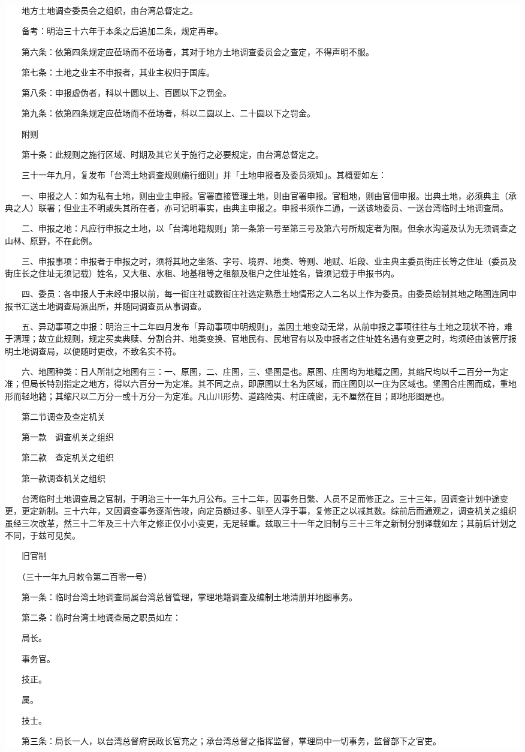 　　地方土地调查委员会之组织，由台湾总督定之。

　　备考：明治三十六年于本条之后追加二条，规定再审。

　　第六条：依第四条规定应莅场而不莅场者，其对于地方土地调查委员会之查定，不得声明不服。

　　第七条：土地之业主不申报者，其业主权归于国库。

　　第八条：申报虚伪者，科以十圆以上、百圆以下之罚金。

　　第九条：依第四条规定应莅场而不莅场者，科以二圆以上、二十圆以下之罚金。

　　附则

　　第十条：此规则之施行区域、时期及其它关于施行之必要规定，由台湾总督定之。

　　三十一年九月，复发布「台湾土地调查规则施行细则」并「土地申报者及委员须知」。其概要如左：

　　一、申报之人：如为私有土地，则由业主申报。官署直接管理土地，则由官署申报。官租地，则由官佃申报。出典土地，必须典主（承典之人）联署；但业主不明或失其所在者，亦可记明事实，由典主申报之。申报书须作二通，一送该地委员、一送台湾临时土地调查局。

　　二、申报之地：凡应行申报之土地，以「台湾地籍规则」第一条第一号至第三号及第六号所规定者为限。但余水沟道及认为无须调查之山林、原野，不在此例。

　　三、申报事项：申报者于申报之时，须将其地之坐落、字号、境界、地类、等则、地赋、坵段、业主典主委员街庄长等之住址（委员及街庄长之住址无须记载）姓名，又大租、水租、地基租等之租额及租户之住址姓名，皆须记载于申报书内。

　　四、委员：各申报人于未经申报以前，每一街庄社或数街庄社选定熟悉土地情形之人二名以上作为委员。由委员绘制其地之略图连同申报书汇送土地调查局派出所，并随同调查员从事调查。

　　五、异动事项之申报：明治三十二年四月发布「异动事项申明规则」，盖因土地变动无常，从前申报之事项往往与土地之现状不符，难于清理；故立此规则，规定买卖典赎、分割合并、地类变换、官地民有、民地官有以及申报者之住址姓名遇有变更之时，均须经由该管厅报明土地调查局，以便随时更改，不致名实不符。

　　六、地图种类：日人所制之地图有三：一、原图，二、庄图，三、堡图是也。原图、庄图均为地籍之图，其缩尺均以千二百分一为定准；但局长特别指定之地方，得以六百分一为定准。其不同之点，即原图以土名为区域，而庄图则以一庄为区域也。堡图合庄图而成，重地形而轻地籍；其缩尺以二万分一或十万分一为定准。凡山川形势、道路险夷、村庄疏密，无不厘然在目；即地形图是也。

　　第二节调查及查定机关

　　第一款　调查机关之组织

　　第二款　查定机关之组织

　　第一款调查机关之组织

　　台湾临时土地调查局之官制，于明治三十一年九月公布。三十二年，因事务日繁、人员不足而修正之。三十三年，因调查计划中途变更，更定新制。三十六年，又因调查事务逐渐告竣，向定员额过多、驯至人浮于事，复修正之以减其数。综前后而通观之，调查机关之组织虽经三次改革，然三十二年及三十六年之修正仅小小变更，无足轻重。兹取三十一年之旧制与三十三年之新制分别译载如左；其前后计划之不同，于兹可见矣。

　　旧官制

　　（三十一年九月敕令第二百零一号）

　　第一条：临时台湾土地调查局属台湾总督管理，掌理地籍调查及编制土地清册并地图事务。

　　第二条：临时台湾土地调查局之职员如左：

　　局长。

　　事务官。

　　技正。

　　属。

　　技士。

　　第三条：局长一人，以台湾总督府民政长官充之；承台湾总督之指挥监督，掌理局中一切事务，监督部下之官吏。
